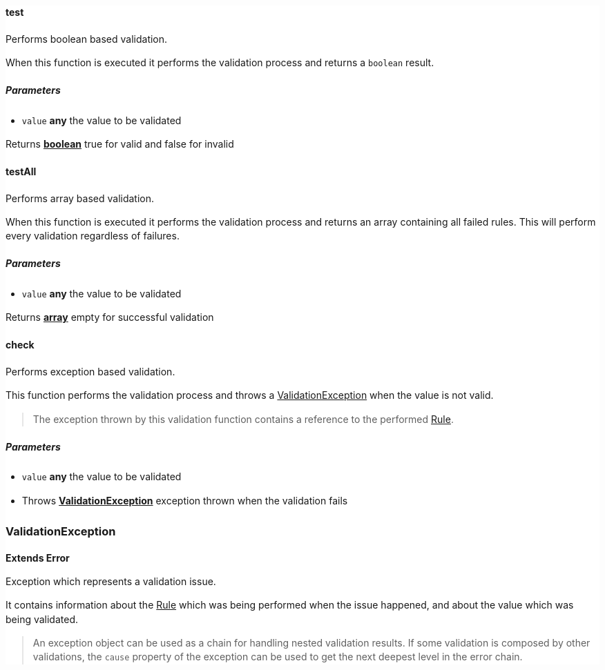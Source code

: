 #### test

Performs boolean based validation.

When this function is executed it performs the validation process and
returns a `boolean` result.

##### Parameters

-   `value` **any** the value to be validated

Returns **[boolean](https://developer.mozilla.org/docs/Web/JavaScript/Reference/Global_Objects/Boolean)** true for valid and false for invalid

#### testAll

Performs array based validation.

When this function is executed it performs the validation process and
returns an array containing all failed rules. This will perform every
validation regardless of failures.

##### Parameters

-   `value` **any** the value to be validated

Returns **[array](https://developer.mozilla.org/docs/Web/JavaScript/Reference/Global_Objects/Array)** empty for successful validation

#### check

Performs exception based validation.

This function performs the validation process and
throws a [ValidationException](#validationexception) when the value is not valid.

> The exception thrown by this validation function contains a reference to
> the performed [Rule](#rule).

##### Parameters

-   `value` **any** the value to be validated


-   Throws **[ValidationException](#validationexception)** exception thrown when the validation fails

### ValidationException

**Extends Error**

Exception which represents a validation issue.

It contains information about the [Rule](#rule) which was being performed when
the issue happened, and about the value which was being validated.

> An exception object can be used as a chain for handling nested validation
> results. If some validation is composed by other validations, the `cause`
> property of the exception can be used to get the next deepest level in the
> error chain.
